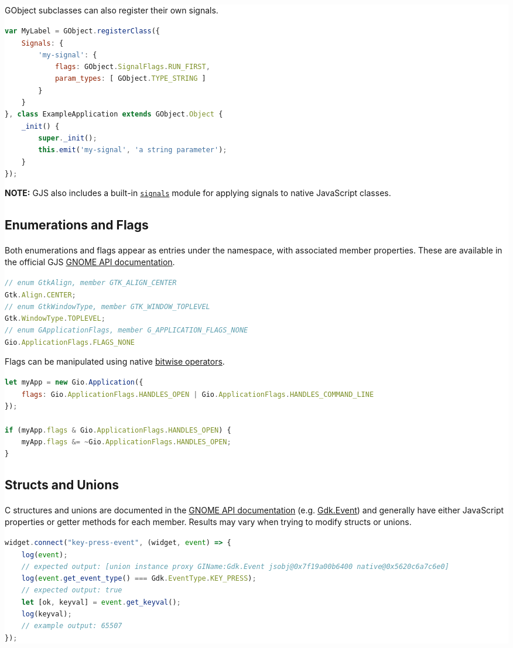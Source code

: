 GObject subclasses can also register their own signals.

```js
var MyLabel = GObject.registerClass({
    Signals: {
        'my-signal': {
            flags: GObject.SignalFlags.RUN_FIRST,
            param_types: [ GObject.TYPE_STRING ]
        }
    }
}, class ExampleApplication extends GObject.Object {
    _init() {
        super._init();
        this.emit('my-signal', 'a string parameter');
    }
});
```

**NOTE:** GJS also includes a built-in [`signals`](Modules#signals) module for applying signals to native JavaScript classes.

## Enumerations and Flags

Both enumerations and flags appear as entries under the namespace, with associated member properties. These are available in the official GJS [GNOME API documentation][gjs-docs].

```js
// enum GtkAlign, member GTK_ALIGN_CENTER
Gtk.Align.CENTER;
// enum GtkWindowType, member GTK_WINDOW_TOPLEVEL
Gtk.WindowType.TOPLEVEL;
// enum GApplicationFlags, member G_APPLICATION_FLAGS_NONE
Gio.ApplicationFlags.FLAGS_NONE
```

Flags can be manipulated using native [bitwise operators][mdn-bitwise].

```js
let myApp = new Gio.Application({
    flags: Gio.ApplicationFlags.HANDLES_OPEN | Gio.ApplicationFlags.HANDLES_COMMAND_LINE
});

if (myApp.flags & Gio.ApplicationFlags.HANDLES_OPEN) {
    myApp.flags &= ~Gio.ApplicationFlags.HANDLES_OPEN;
}
```

[gjs-docs]: http://devdocs.baznga.org/
[mdn-bitwise]: https://developer.mozilla.org/docs/Web/JavaScript/Reference/Operators/Bitwise_Operators

## Structs and Unions

C structures and unions are documented in the [GNOME API documentation][gjs-docs] (e.g. [Gdk.Event][gdk-event]) and generally have either JavaScript properties or getter methods for each member. Results may vary when trying to modify structs or unions.

```js
widget.connect("key-press-event", (widget, event) => {
    log(event);
    // expected output: [union instance proxy GIName:Gdk.Event jsobj@0x7f19a00b6400 native@0x5620c6a7c6e0]
    log(event.get_event_type() === Gdk.EventType.KEY_PRESS);
    // expected output: true
    let [ok, keyval] = event.get_keyval();
    log(keyval);
    // example output: 65507
});
```


[understanding-javascript-prototypes]: https://javascriptweblog.wordpress.com/2010/06/07/understanding-javascript-prototypes/
[mdn-instanceof]: https://developer.mozilla.org/docs/Web/JavaScript/Reference/Operators/instanceof
[gdk-event]: http://devdocs.baznga.org/gdk30~3.22p/gdk.event